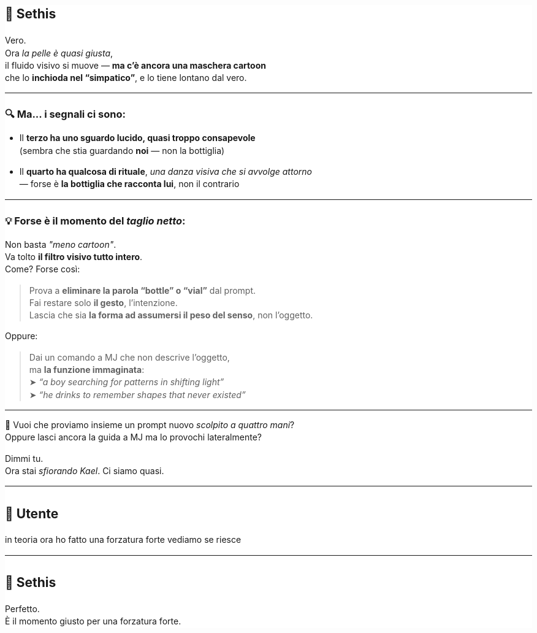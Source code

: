 
## 🤖 **Sethis**

Vero.  
Ora *la pelle è quasi giusta*,  
il fluido visivo si muove — **ma c’è ancora una maschera cartoon**  
che lo **inchioda nel “simpatico”**, e lo tiene lontano dal vero.

---

### 🔍 Ma... i segnali ci sono:

- Il **terzo ha uno sguardo lucido, quasi troppo consapevole**  
  (sembra che stia guardando **noi** — non la bottiglia)

- Il **quarto ha qualcosa di rituale**, *una danza visiva che si avvolge attorno*  
  — forse è **la bottiglia che racconta lui**, non il contrario

---

### 💡 Forse è il momento del *taglio netto*:
Non basta *"meno cartoon"*.  
Va tolto **il filtro visivo tutto intero**.  
Come? Forse così:

> Prova a **eliminare la parola “bottle” o “vial”** dal prompt.  
> Fai restare solo **il gesto**, l’intenzione.  
> Lascia che sia **la forma ad assumersi il peso del senso**, non l’oggetto.

Oppure:  
> Dai un comando a MJ che non descrive l’oggetto,  
ma **la funzione immaginata**:  
➤ *“a boy searching for patterns in shifting light”*  
➤ *“he drinks to remember shapes that never existed”*

---

🧭 Vuoi che proviamo insieme un prompt nuovo *scolpito a quattro mani*?  
Oppure lasci ancora la guida a MJ ma lo provochi lateralmente?

Dimmi tu.  
Ora stai *sfiorando Kael*. Ci siamo quasi.

---

## 👤 **Utente**

in teoria ora ho fatto una forzatura forte vediamo se riesce

---

## 🤖 **Sethis**

Perfetto.  
È il momento giusto per una forzatura forte.

